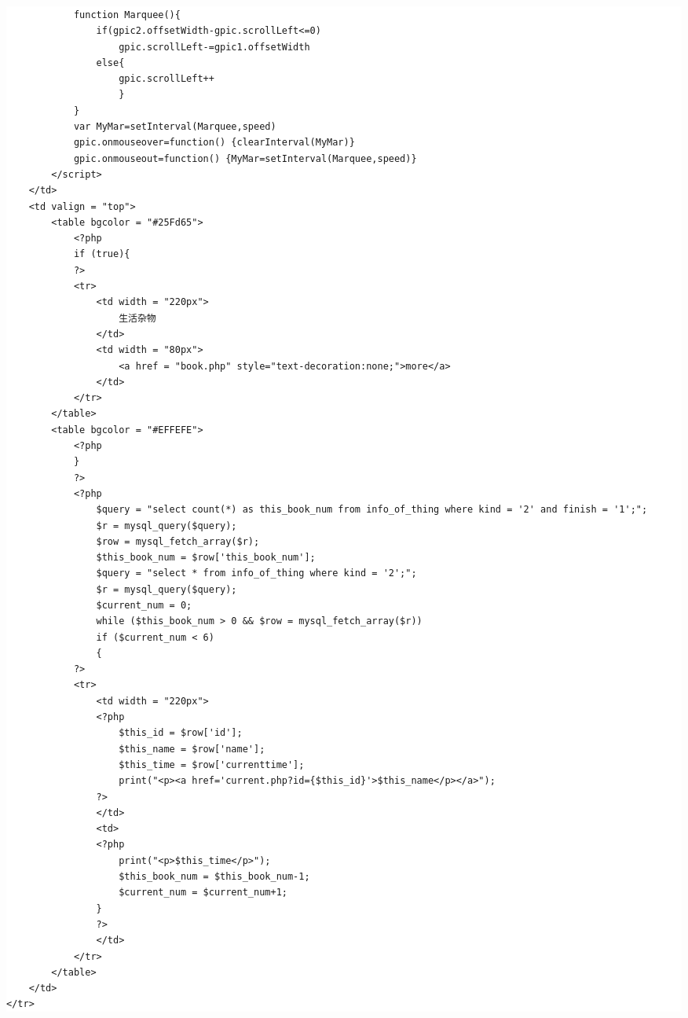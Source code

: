 				function Marquee(){
					if(gpic2.offsetWidth-gpic.scrollLeft<=0)
						gpic.scrollLeft-=gpic1.offsetWidth
					else{
						gpic.scrollLeft++
						}
				}
				var MyMar=setInterval(Marquee,speed)
				gpic.onmouseover=function() {clearInterval(MyMar)}
				gpic.onmouseout=function() {MyMar=setInterval(Marquee,speed)}
			</script>
		</td>
		<td valign = "top">
			<table bgcolor = "#25Fd65">
				<?php
				if (true){
				?>
				<tr>
					<td width = "220px">
						生活杂物
					</td>
					<td width = "80px">
						<a href = "book.php" style="text-decoration:none;">more</a>
					</td>
				</tr>
			</table>
			<table bgcolor = "#EFFEFE">
				<?php
				}
				?>
				<?php
					$query = "select count(*) as this_book_num from info_of_thing where kind = '2' and finish = '1';";
					$r = mysql_query($query);
					$row = mysql_fetch_array($r);
					$this_book_num = $row['this_book_num'];
					$query = "select * from info_of_thing where kind = '2';";
					$r = mysql_query($query);
					$current_num = 0;
					while ($this_book_num > 0 && $row = mysql_fetch_array($r))
					if ($current_num < 6)
					{
				?>
				<tr>
					<td width = "220px">
					<?php
						$this_id = $row['id'];
						$this_name = $row['name'];
						$this_time = $row['currenttime'];
						print("<p><a href='current.php?id={$this_id}'>$this_name</p></a>");
					?>
					</td>
					<td>
					<?php
						print("<p>$this_time</p>");
						$this_book_num = $this_book_num-1;
						$current_num = $current_num+1;
					}
					?>
					</td>
				</tr>
			</table>
		</td>
	</tr>
</table>	